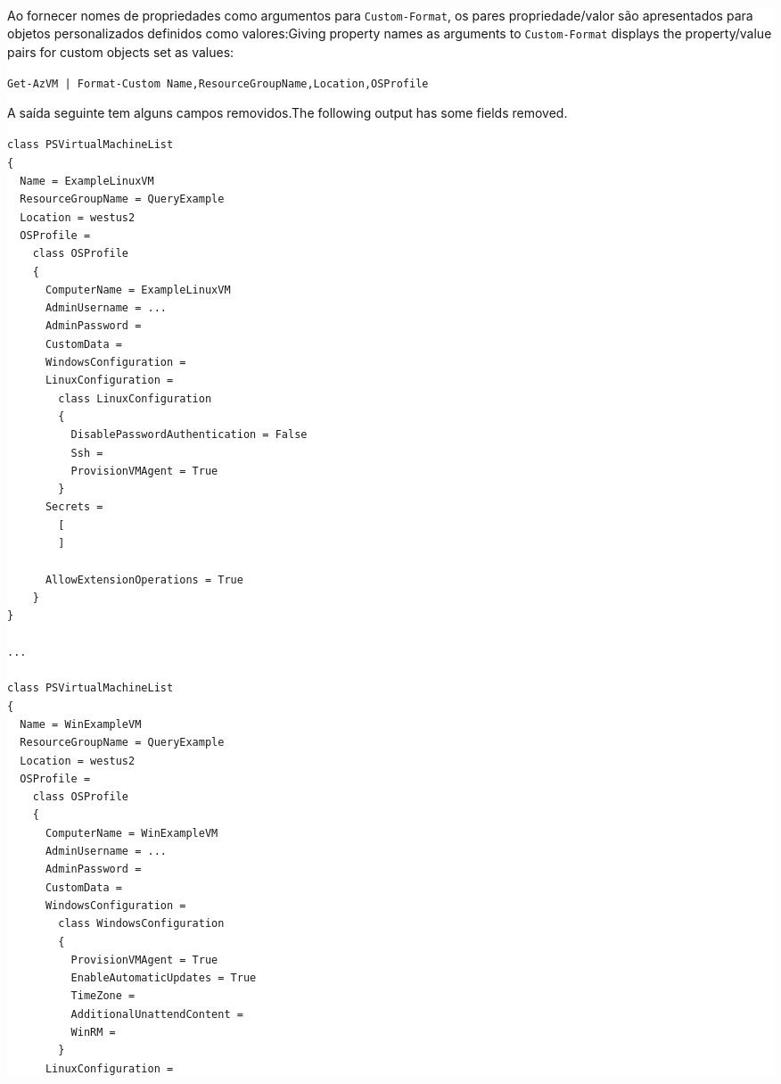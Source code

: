 <span data-ttu-id="1ad16-134">Ao fornecer nomes de propriedades como argumentos para `Custom-Format`, os pares propriedade/valor são apresentados para objetos personalizados definidos como valores:</span><span class="sxs-lookup"><span data-stu-id="1ad16-134">Giving property names as arguments to `Custom-Format` displays the property/value pairs for custom objects set as values:</span></span>

```powershell-interactive
Get-AzVM | Format-Custom Name,ResourceGroupName,Location,OSProfile
```

<span data-ttu-id="1ad16-135">A saída seguinte tem alguns campos removidos.</span><span class="sxs-lookup"><span data-stu-id="1ad16-135">The following output has some fields removed.</span></span>

```output
class PSVirtualMachineList
{
  Name = ExampleLinuxVM
  ResourceGroupName = QueryExample
  Location = westus2
  OSProfile =
    class OSProfile
    {
      ComputerName = ExampleLinuxVM
      AdminUsername = ...
      AdminPassword =
      CustomData =
      WindowsConfiguration =
      LinuxConfiguration =
        class LinuxConfiguration
        {
          DisablePasswordAuthentication = False
          Ssh =
          ProvisionVMAgent = True
        }
      Secrets =
        [
        ]

      AllowExtensionOperations = True
    }
}

...

class PSVirtualMachineList
{
  Name = WinExampleVM
  ResourceGroupName = QueryExample
  Location = westus2
  OSProfile =
    class OSProfile
    {
      ComputerName = WinExampleVM
      AdminUsername = ...
      AdminPassword =
      CustomData =
      WindowsConfiguration =
        class WindowsConfiguration
        {
          ProvisionVMAgent = True
          EnableAutomaticUpdates = True
          TimeZone =
          AdditionalUnattendContent =
          WinRM =
        }
      LinuxConfiguration =
```